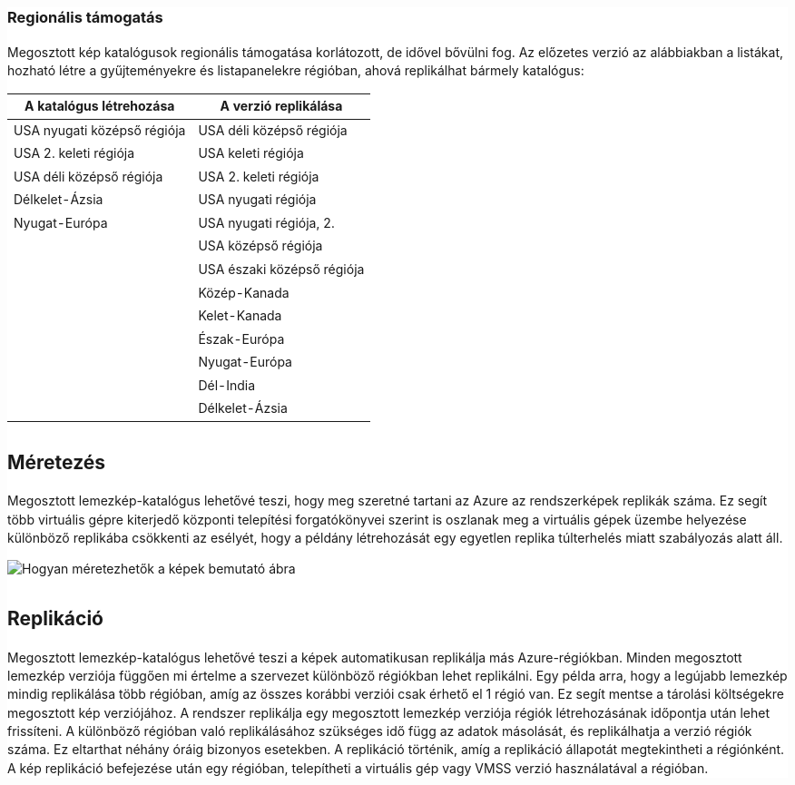 ### <a name="regional-support"></a>Regionális támogatás

Megosztott kép katalógusok regionális támogatása korlátozott, de idővel bővülni fog. Az előzetes verzió az alábbiakban a listákat, hozható létre a gyűjteményekre és listapanelekre régióban, ahová replikálhat bármely katalógus: 

| A katalógus létrehozása  | A verzió replikálása |
|--------------------|----------------------|
| USA nyugati középső régiója    |USA déli középső régiója|
| USA 2. keleti régiója          |USA keleti régiója|
| USA déli középső régiója   |USA 2. keleti régiója|
| Délkelet-Ázsia     |USA nyugati régiója|
| Nyugat-Európa        |USA nyugati régiója, 2.|
|                    |USA középső régiója|
|                    |USA északi középső régiója|
|                    |Közép-Kanada|
|                    |Kelet-Kanada|
|                    |Észak-Európa|
|                    |Nyugat-Európa|
|                    |Dél-India|
|                    |Délkelet-Ázsia|



## <a name="scaling"></a>Méretezés
Megosztott lemezkép-katalógus lehetővé teszi, hogy meg szeretné tartani az Azure az rendszerképek replikák száma. Ez segít több virtuális gépre kiterjedő központi telepítési forgatókönyvei szerint is oszlanak meg a virtuális gépek üzembe helyezése különböző replikába csökkenti az esélyét, hogy a példány létrehozását egy egyetlen replika túlterhelés miatt szabályozás alatt áll.

![Hogyan méretezhetők a képek bemutató ábra](./media/shared-image-galleries/scaling.png)


## <a name="replication"></a>Replikáció
Megosztott lemezkép-katalógus lehetővé teszi a képek automatikusan replikálja más Azure-régiókban. Minden megosztott lemezkép verziója függően mi értelme a szervezet különböző régiókban lehet replikálni. Egy példa arra, hogy a legújabb lemezkép mindig replikálása több régióban, amíg az összes korábbi verziói csak érhető el 1 régió van. Ez segít mentse a tárolási költségekre megosztott kép verziójához. A rendszer replikálja egy megosztott lemezkép verziója régiók létrehozásának időpontja után lehet frissíteni. A különböző régióban való replikálásához szükséges idő függ az adatok másolását, és replikálhatja a verzió régiók száma. Ez eltarthat néhány óráig bizonyos esetekben. A replikáció történik, amíg a replikáció állapotát megtekintheti a régiónként. A kép replikáció befejezése után egy régióban, telepítheti a virtuális gép vagy VMSS verzió használatával a régióban.
